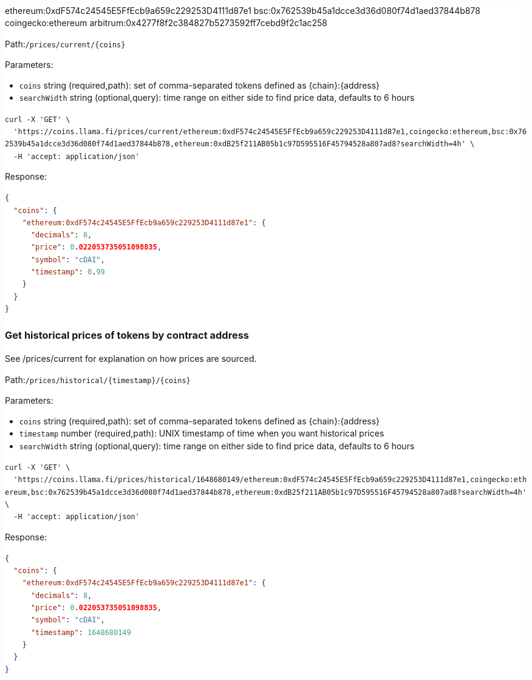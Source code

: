 ethereum:0xdF574c24545E5FfEcb9a659c229253D4111d87e1
bsc:0x762539b45a1dcce3d36d080f74d1aed37844b878
coingecko:ethereum
arbitrum:0x4277f8f2c384827b5273592ff7cebd9f2c1ac258

Path:`/prices/current/{coins}`

Parameters:

- `coins` string (required,path): set of comma-separated tokens defined as {chain}:{address}
- `searchWidth` string (optional,query): time range on either side to find price data, defaults to 6 hours
  
```shell
curl -X 'GET' \
  'https://coins.llama.fi/prices/current/ethereum:0xdF574c24545E5FfEcb9a659c229253D4111d87e1,coingecko:ethereum,bsc:0x762539b45a1dcce3d36d080f74d1aed37844b878,ethereum:0xdB25f211AB05b1c97D595516F45794528a807ad8?searchWidth=4h' \
  -H 'accept: application/json'
```

Response:
```json
{
  "coins": {
    "ethereum:0xdF574c24545E5FfEcb9a659c229253D4111d87e1": {
      "decimals": 8,
      "price": 0.022053735051098835,
      "symbol": "cDAI",
      "timestamp": 0.99
    }
  }
}
```

### Get historical prices of tokens by contract address

See /prices/current for explanation on how prices are sourced.

Path:`/prices/historical/{timestamp}/{coins}`

Parameters:
- `coins` string (required,path): set of comma-separated tokens defined as {chain}:{address}
- `timestamp` number (required,path): UNIX timestamp of time when you want historical prices
- `searchWidth` string (optional,query): time range on either side to find price data, defaults to 6 hours

```shell
curl -X 'GET' \
  'https://coins.llama.fi/prices/historical/1648680149/ethereum:0xdF574c24545E5FfEcb9a659c229253D4111d87e1,coingecko:ethereum,bsc:0x762539b45a1dcce3d36d080f74d1aed37844b878,ethereum:0xdB25f211AB05b1c97D595516F45794528a807ad8?searchWidth=4h' \
  -H 'accept: application/json'
```

Response:
```json
{
  "coins": {
    "ethereum:0xdF574c24545E5FfEcb9a659c229253D4111d87e1": {
      "decimals": 8,
      "price": 0.022053735051098835,
      "symbol": "cDAI",
      "timestamp": 1648680149
    }
  }
}
```
